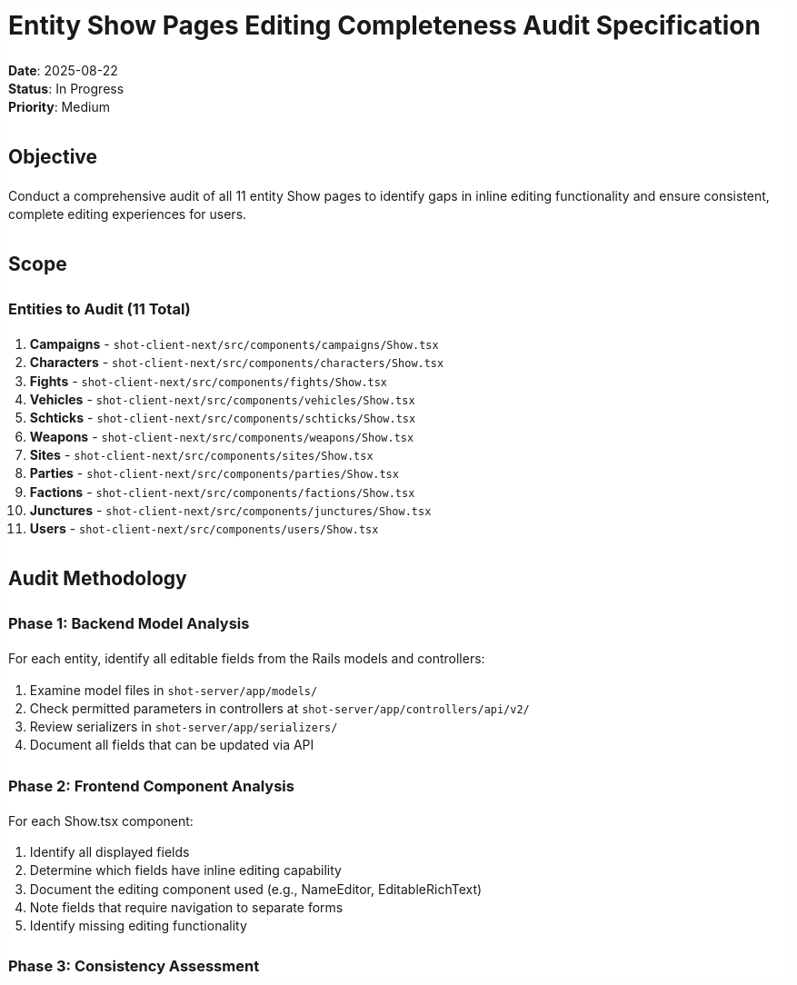 # Entity Show Pages Editing Completeness Audit Specification

**Date**: 2025-08-22  
**Status**: In Progress  
**Priority**: Medium  

## Objective

Conduct a comprehensive audit of all 11 entity Show pages to identify gaps in inline editing functionality and ensure consistent, complete editing experiences for users.

## Scope

### Entities to Audit (11 Total)

1. **Campaigns** - `shot-client-next/src/components/campaigns/Show.tsx`
2. **Characters** - `shot-client-next/src/components/characters/Show.tsx`  
3. **Fights** - `shot-client-next/src/components/fights/Show.tsx`
4. **Vehicles** - `shot-client-next/src/components/vehicles/Show.tsx`
5. **Schticks** - `shot-client-next/src/components/schticks/Show.tsx`
6. **Weapons** - `shot-client-next/src/components/weapons/Show.tsx`
7. **Sites** - `shot-client-next/src/components/sites/Show.tsx`
8. **Parties** - `shot-client-next/src/components/parties/Show.tsx`
9. **Factions** - `shot-client-next/src/components/factions/Show.tsx`
10. **Junctures** - `shot-client-next/src/components/junctures/Show.tsx`
11. **Users** - `shot-client-next/src/components/users/Show.tsx`

## Audit Methodology

### Phase 1: Backend Model Analysis

For each entity, identify all editable fields from the Rails models and controllers:

1. Examine model files in `shot-server/app/models/`
2. Check permitted parameters in controllers at `shot-server/app/controllers/api/v2/`
3. Review serializers in `shot-server/app/serializers/`
4. Document all fields that can be updated via API

### Phase 2: Frontend Component Analysis

For each Show.tsx component:

1. Identify all displayed fields
2. Determine which fields have inline editing capability
3. Document the editing component used (e.g., NameEditor, EditableRichText)
4. Note fields that require navigation to separate forms
5. Identify missing editing functionality

### Phase 3: Consistency Assessment
